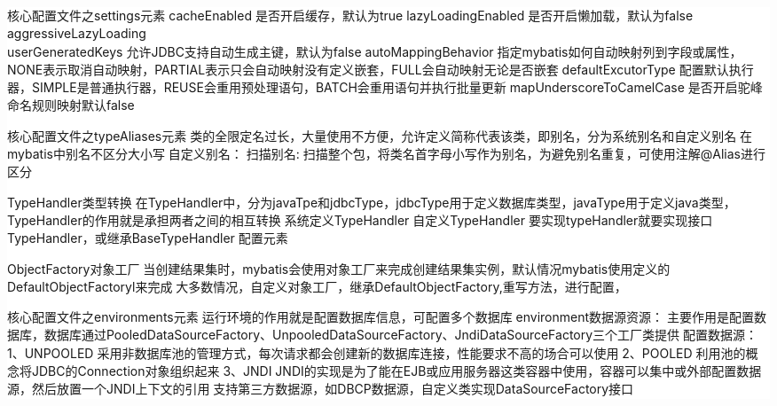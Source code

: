 核心配置文件之settings元素
    cacheEnabled                是否开启缓存，默认为true
    lazyLoadingEnabled          是否开启懒加载，默认为false
    aggressiveLazyLoading       
    userGeneratedKeys           允许JDBC支持自动生成主键，默认为false
    autoMappingBehavior         指定mybatis如何自动映射列到字段或属性，NONE表示取消自动映射，PARTIAL表示只会自动映射没有定义嵌套，FULL会自动映射无论是否嵌套
    defaultExcutorType          配置默认执行器，SIMPLE是普通执行器，REUSE会重用预处理语句，BATCH会重用语句并执行批量更新
    mapUnderscoreToCamelCase    是否开启驼峰命名规则映射默认false
    <settings>
        <setting name="cacheEnabled" value="true"/>
        <setting name="lazyLoadingEnabled" value="true"/>
        <setting name="userGeneratedKeys" value="false"/>
        <setting name="autoMappingBehavior" value="PARTIAL"/>
        <setting name="defaultExcutorType" value="SIMPLE"/>
        <setting name="mapUnderscoreToCamelCase" value="false"/>
    </settings>
    
核心配置文件之typeAliases元素
    类的全限定名过长，大量使用不方便，允许定义简称代表该类，即别名，分为系统别名和自定义别名
    在mybatis中别名不区分大小写
    自定义别名：
    <typeAliases>
        <typeAlias type="pojo.Role" alias="role"/>
        <typeAlias type="pojo.User" alias="user"/>
    </typeAliases>
    扫描别名:
    <typeAliases>
        <package name="pojo"/>
    </typeAliases>
    扫描整个包，将类名首字母小写作为别名，为避免别名重复，可使用注解@Alias进行区分

TypeHandler类型转换
    在TypeHandler中，分为javaTpe和jdbcType，jdbcType用于定义数据库类型，javaType用于定义java类型，
    TypeHandler的作用就是承担两者之间的相互转换
    系统定义TypeHandler
    自定义TypeHandler
     要实现typeHandler就要实现接口TypeHandler，或继承BaseTypeHandler
     配置<typeHandlers>元素
     <typeHandlers>
		<typeHandler handler="实现TypeHandler的类全限定名" javaType="string" jdbcType="VARCHAR"/>
	 </typeHandlers>
    
ObjectFactory对象工厂
    当创建结果集时，mybatis会使用对象工厂来完成创建结果集实例，默认情况mybatis使用定义的DefaultObjectFactoryl来完成
    大多数情况，自定义对象工厂，继承DefaultObjectFactory,重写方法，进行配置，
    <objectFactory type="继承DefaultObjectFactory的类">
		<property name="prop1" value="value1"/>
	</objectFactory>

核心配置文件之environments元素
    运行环境的作用就是配置数据库信息，可配置多个数据库
    environment数据源资源：
     主要作用是配置数据库，数据库通过PooledDataSourceFactory、UnpooledDataSourceFactory、JndiDataSourceFactory三个工厂类提供
     配置数据源：
      <dataSource type="POOLED">
      <dataSource type="UNPOOLED">
      <dataSource type="JNDI">
      1、UNPOOLED
       采用非数据库池的管理方式，每次请求都会创建新的数据库连接，性能要求不高的场合可以使用
      2、POOLED
       利用池的概念将JDBC的Connection对象组织起来
      3、JNDI
       JNDI的实现是为了能在EJB或应用服务器这类容器中使用，容器可以集中或外部配置数据源，然后放置一个JNDI上下文的引用
     支持第三方数据源，如DBCP数据源，自定义类实现DataSourceFactory接口
